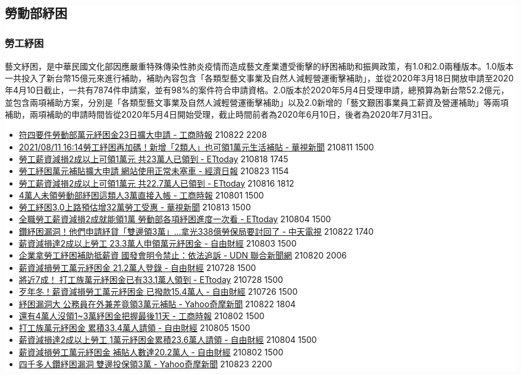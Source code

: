 ## 勞動部紓困

### 勞工紓困

藝文紓困，是中華民國文化部因應嚴重特殊傳染性肺炎疫情而造成藝文產業遭受衝擊的紓困補助和振興政策，有1.0和2.0兩種版本。1.0版本一共投入了新台幣15億元來進行補助，補助內容包含「各類型藝文事業及自然人減輕營運衝擊補助」，並從2020年3月18日開放申請至2020年4月10日截止，一共有7874件申請案，並有98%的案件符合申請資格。2.0版本於2020年5月4日受理申請，總預算為新台幣52.2億元，並包含兩項補助方案，分別是「各類型藝文事業及自然人減輕營運衝擊補助」以及2.0新增的「藝文艱困事業員工薪資及營運補助」等兩項補助，兩項補助的申請時間皆從2020年5月4日開始受理，截止時間前者為2020年6月10日，後者為2020年7月31日。
- [符四要件勞動部萬元紓困金23日擴大申請 - 工商時報](https://ctee.com.tw/news/policy/506160.html "符四要件勞動部萬元紓困金23日擴大申請 - 工商時報") 210822 2208
- [2021/08/11 16:14勞工紓困再加碼！新增「2類人」也可領1萬元生活補貼 - 華視新聞](https://news.cts.com.tw/cts/life/202108/202108112052613.html "2021/08/11 16:14勞工紓困再加碼！新增「2類人」也可領1萬元生活補貼 - 華視新聞") 210811 1500
- [勞工薪資減損2成以上可領1萬元 共23萬人已領到 - ETtoday](https://finance.ettoday.net/news/2059027 "勞工薪資減損2成以上可領1萬元 共23萬人已領到 - ETtoday") 210818 1745
- [勞工紓困萬元補貼擴大申請 網站使用正常未塞車 - 經濟日報](https://money.udn.com/money/story/7307/5692888 "勞工紓困萬元補貼擴大申請 網站使用正常未塞車 - 經濟日報") 210823 1154
- [勞工薪資減損2成以上可領1萬元 共22.7萬人已領到 - ETtoday](https://finance.ettoday.net/news/2057267 "勞工薪資減損2成以上可領1萬元 共22.7萬人已領到 - ETtoday") 210816 1812
- [4萬人未領勞動部紓困這類人3萬直接入帳 - 工商時報](https://ctee.com.tw/news/policy/496302.html "4萬人未領勞動部紓困這類人3萬直接入帳 - 工商時報") 210801 1500
- [勞工紓困3.0上路預估增32萬勞工受惠 - 華視新聞](https://news.cts.com.tw/cts/society/202108/202108132052889.html "勞工紓困3.0上路預估增32萬勞工受惠 - 華視新聞") 210813 1500
- [全職勞工薪資減損2成就能領1萬 勞動部各項紓困進度一次看 - ETtoday](https://finance.ettoday.net/news/2048112 "全職勞工薪資減損2成就能領1萬 勞動部各項紓困進度一次看 - ETtoday") 210804 1500
- [鑽紓困漏洞！他們申請紓貸「雙邊領3萬」…拿光338億勞保局要討回了 - 中天電視](https://gotv.ctitv.com.tw/2021/08/1860803.htm "鑽紓困漏洞！他們申請紓貸「雙邊領3萬」…拿光338億勞保局要討回了 - 中天電視") 210822 1740
- [薪資減損達2成以上勞工 23.3萬人申領萬元紓困金 - 自由財經](https://ec.ltn.com.tw/article/breakingnews/3626208 "薪資減損達2成以上勞工 23.3萬人申領萬元紓困金 - 自由財經") 210803 1500
- [企業拿勞工紓困補助抵薪資 國發會明令禁止：依法追訴 - UDN 聯合新聞網](https://udn.com/news/story/120974/5688406 "企業拿勞工紓困補助抵薪資 國發會明令禁止：依法追訴 - UDN 聯合新聞網") 210820 2006
- [薪資減損勞工萬元紓困金 21.2萬人登錄 - 自由財經](https://ec.ltn.com.tw/article/breakingnews/3619626 "薪資減損勞工萬元紓困金 21.2萬人登錄 - 自由財經") 210728 1500
- [將近7成！ 打工族萬元紓困金已有33.1萬人領到 - ETtoday](https://finance.ettoday.net/news/2042388 "將近7成！ 打工族萬元紓困金已有33.1萬人領到 - ETtoday") 210728 1500
- [歹年冬！薪資減損勞工萬元紓困金 已撥款15.4萬人 - 自由財經](https://ec.ltn.com.tw/article/breakingnews/3616912 "歹年冬！薪資減損勞工萬元紓困金 已撥款15.4萬人 - 自由財經") 210726 1500
- [紓困漏洞大 公務員在外兼差竟領3萬元補貼 - Yahoo奇摩新聞](https://tw.news.yahoo.com/%E7%B4%93%E5%9B%B0%E6%BC%8F%E6%B4%9E%E5%A4%A7-%E5%85%AC%E5%8B%99%E5%93%A1%E5%9C%A8%E5%A4%96%E5%85%BC%E5%B7%AE%E7%AB%9F%E9%A0%983%E8%90%AC%E5%85%83%E8%A3%9C%E8%B2%BC-100450093.html "紓困漏洞大 公務員在外兼差竟領3萬元補貼 - Yahoo奇摩新聞") 210822 1804
- [還有4萬人沒領1~3萬紓困金把握最後11天 - 工商時報](https://ctee.com.tw/news/policy/496861.html "還有4萬人沒領1~3萬紓困金把握最後11天 - 工商時報") 210802 1500
- [打工族萬元紓困金 累積33.4萬人請領 - 自由財經](https://ec.ltn.com.tw/article/breakingnews/3628742 "打工族萬元紓困金 累積33.4萬人請領 - 自由財經") 210805 1500
- [薪資減損達2成以上勞工 1萬元紓困金累積23.6萬人請領 - 自由財經](https://ec.ltn.com.tw/article/breakingnews/3627501 "薪資減損達2成以上勞工 1萬元紓困金累積23.6萬人請領 - 自由財經") 210804 1500
- [薪資減損勞工萬元紓困金 補貼人數達20.2萬人 - 自由財經](https://ec.ltn.com.tw/article/breakingnews/3625005 "薪資減損勞工萬元紓困金 補貼人數達20.2萬人 - 自由財經") 210802 1500
- [四千多人鑽紓困漏洞 雙邊投保領3萬 - Yahoo奇摩新聞](https://tw.news.yahoo.com/%E5%9B%9B%E5%8D%83%E5%A4%9A%E4%BA%BA%E9%91%BD%E7%B4%93%E5%9B%B0%E6%BC%8F%E6%B4%9E-%E9%9B%99%E9%82%8A%E6%8A%95%E4%BF%9D%E9%A0%983%E8%90%AC-140026654.html "四千多人鑽紓困漏洞 雙邊投保領3萬 - Yahoo奇摩新聞") 210823 2200
